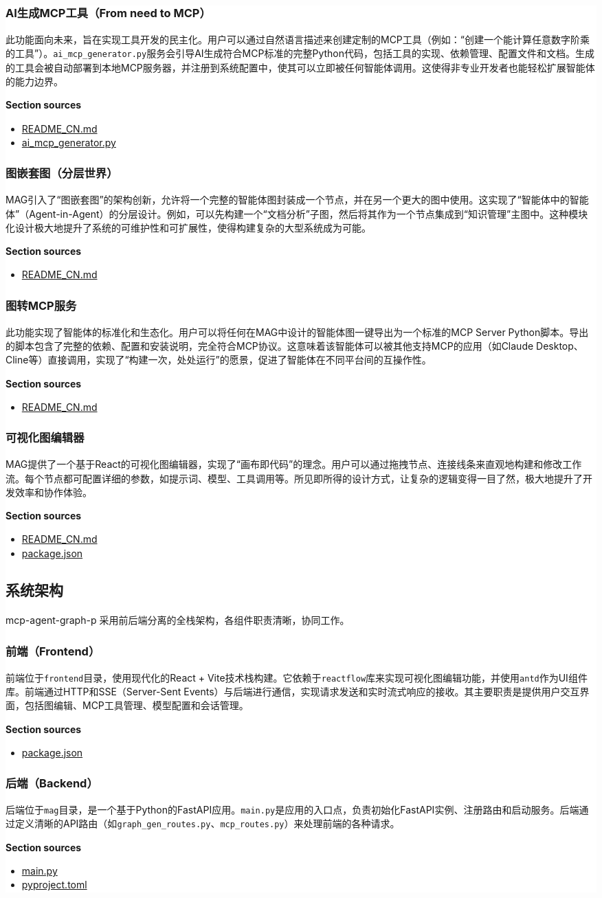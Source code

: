 ### AI生成MCP工具（From need to MCP）

此功能面向未来，旨在实现工具开发的民主化。用户可以通过自然语言描述来创建定制的MCP工具（例如：“创建一个能计算任意数字阶乘的工具”）。`ai_mcp_generator.py`服务会引导AI生成符合MCP标准的完整Python代码，包括工具的实现、依赖管理、配置文件和文档。生成的工具会被自动部署到本地MCP服务器，并注册到系统配置中，使其可以立即被任何智能体调用。这使得非专业开发者也能轻松扩展智能体的能力边界。

**Section sources**
- [README_CN.md](file://README_CN.md#L115-L127)
- [ai_mcp_generator.py](file://mag/app/services/mcp/ai_mcp_generator.py)

### 图嵌套图（分层世界）

MAG引入了“图嵌套图”的架构创新，允许将一个完整的智能体图封装成一个节点，并在另一个更大的图中使用。这实现了“智能体中的智能体”（Agent-in-Agent）的分层设计。例如，可以先构建一个“文档分析”子图，然后将其作为一个节点集成到“知识管理”主图中。这种模块化设计极大地提升了系统的可维护性和可扩展性，使得构建复杂的大型系统成为可能。

**Section sources**
- [README_CN.md](file://README_CN.md#L129-L141)

### 图转MCP服务

此功能实现了智能体的标准化和生态化。用户可以将任何在MAG中设计的智能体图一键导出为一个标准的MCP Server Python脚本。导出的脚本包含了完整的依赖、配置和安装说明，完全符合MCP协议。这意味着该智能体可以被其他支持MCP的应用（如Claude Desktop、Cline等）直接调用，实现了“构建一次，处处运行”的愿景，促进了智能体在不同平台间的互操作性。

**Section sources**
- [README_CN.md](file://README_CN.md#L143-L155)

### 可视化图编辑器

MAG提供了一个基于React的可视化图编辑器，实现了“画布即代码”的理念。用户可以通过拖拽节点、连接线条来直观地构建和修改工作流。每个节点都可配置详细的参数，如提示词、模型、工具调用等。所见即所得的设计方式，让复杂的逻辑变得一目了然，极大地提升了开发效率和协作体验。

**Section sources**
- [README_CN.md](file://README_CN.md#L157-L169)
- [package.json](file://frontend/package.json)

## 系统架构

mcp-agent-graph-p 采用前后端分离的全栈架构，各组件职责清晰，协同工作。

### 前端（Frontend）

前端位于`frontend`目录，使用现代化的React + Vite技术栈构建。它依赖于`reactflow`库来实现可视化图编辑功能，并使用`antd`作为UI组件库。前端通过HTTP和SSE（Server-Sent Events）与后端进行通信，实现请求发送和实时流式响应的接收。其主要职责是提供用户交互界面，包括图编辑、MCP工具管理、模型配置和会话管理。

**Section sources**
- [package.json](file://frontend/package.json)

### 后端（Backend）

后端位于`mag`目录，是一个基于Python的FastAPI应用。`main.py`是应用的入口点，负责初始化FastAPI实例、注册路由和启动服务。后端通过定义清晰的API路由（如`graph_gen_routes.py`、`mcp_routes.py`）来处理前端的各种请求。

**Section sources**
- [main.py](file://mag/main.py)
- [pyproject.toml](file://pyproject.toml)

